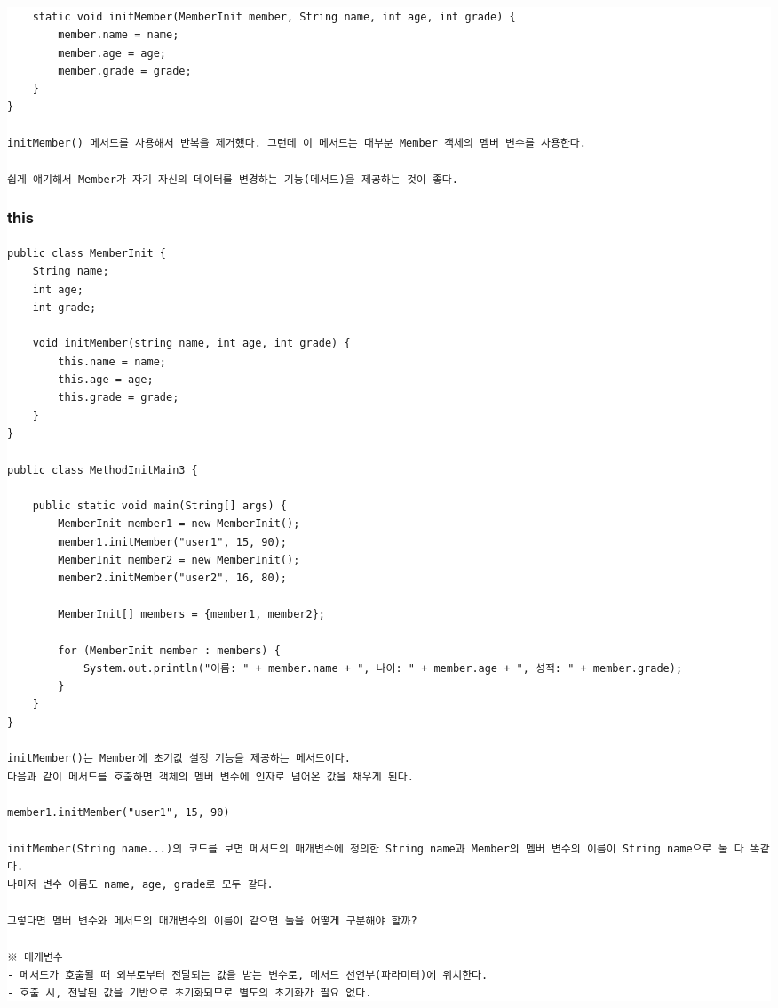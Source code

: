         static void initMember(MemberInit member, String name, int age, int grade) {
            member.name = name;
            member.age = age;
            member.grade = grade;
        }
    }

    initMember() 메서드를 사용해서 반복을 제거했다. 그런데 이 메서드는 대부분 Member 객체의 멤버 변수를 사용한다.

    쉽게 얘기해서 Member가 자기 자신의 데이터를 변경하는 기능(메서드)을 제공하는 것이 좋다.

### this

    public class MemberInit {
        String name;
        int age;
        int grade;

        void initMember(string name, int age, int grade) {
            this.name = name;
            this.age = age;
            this.grade = grade;
        }
    }

    public class MethodInitMain3 {

        public static void main(String[] args) {
            MemberInit member1 = new MemberInit();
            member1.initMember("user1", 15, 90);
            MemberInit member2 = new MemberInit();
            member2.initMember("user2", 16, 80);

            MemberInit[] members = {member1, member2};

            for (MemberInit member : members) {
                System.out.println("이름: " + member.name + ", 나이: " + member.age + ", 성적: " + member.grade);
            }
        }
    }

    initMember()는 Member에 초기값 설정 기능을 제공하는 메서드이다.
    다음과 같이 메서드를 호출하면 객체의 멤버 변수에 인자로 넘어온 값을 채우게 된다.

    member1.initMember("user1", 15, 90)

    initMember(String name...)의 코드를 보면 메서드의 매개변수에 정의한 String name과 Member의 멤버 변수의 이름이 String name으로 둘 다 똑같다.
    나미저 변수 이름도 name, age, grade로 모두 같다.

    그렇다면 멤버 변수와 메서드의 매개변수의 이름이 같으면 둘을 어떻게 구분해야 할까?

    ※ 매개변수 
    - 메서드가 호출될 때 외부로부터 전달되는 값을 받는 변수로, 메서드 선언부(파라미터)에 위치한다.
    - 호출 시, 전달된 값을 기반으로 초기화되므로 별도의 초기화가 필요 없다.
